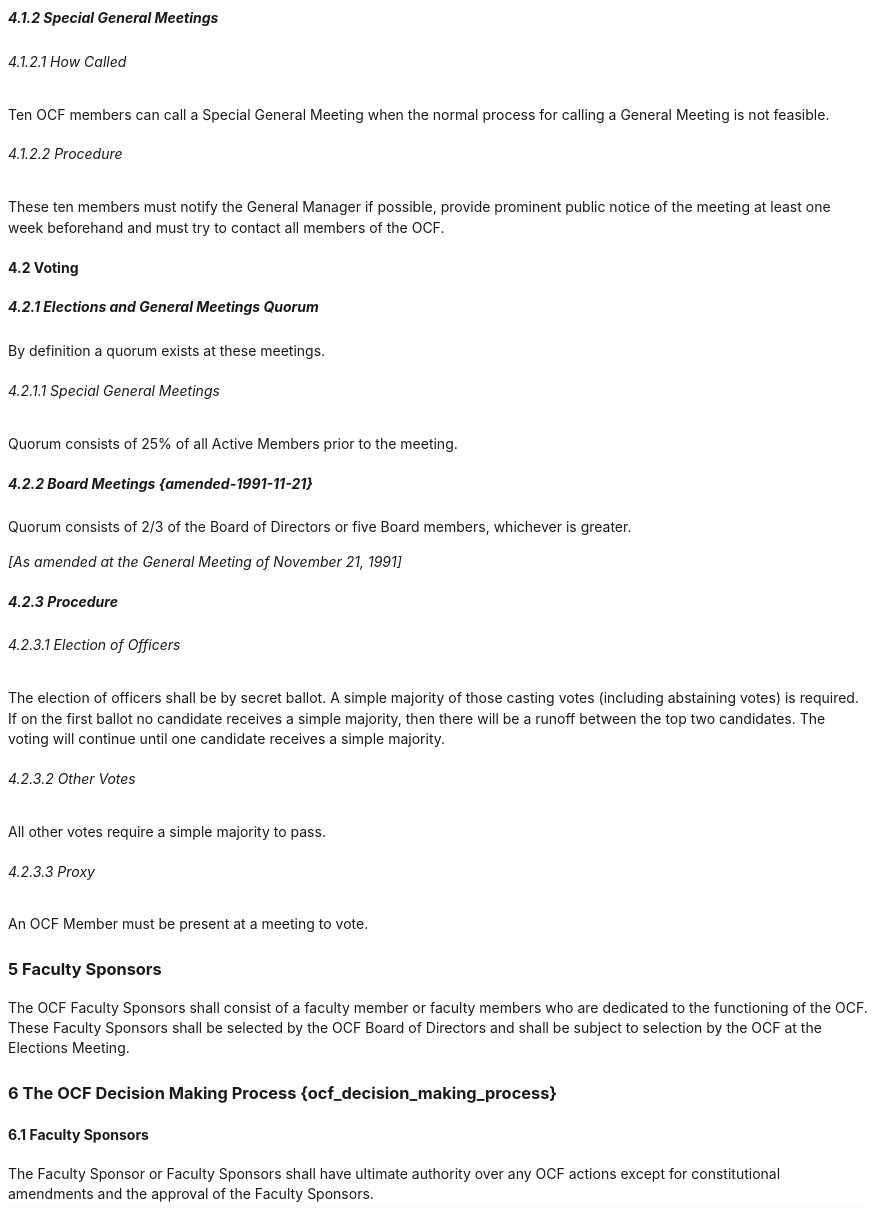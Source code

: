 ##### 4.1.2 Special General Meetings

###### 4.1.2.1 How Called
Ten OCF members can call a Special General Meeting when the normal process for
calling a General Meeting is not feasible.

###### 4.1.2.2 Procedure
These ten members must notify the General Manager if possible, provide
prominent public notice of the meeting at least one week beforehand and must
try to contact all members of the OCF.

#### 4.2 Voting

##### 4.2.1 Elections and General Meetings Quorum
By definition a quorum exists at these meetings.

###### 4.2.1.1 Special General Meetings
Quorum consists of 25% of all Active Members prior to the meeting.

##### 4.2.2 Board Meetings    {amended-1991-11-21}
Quorum consists of 2/3 of the Board of Directors or five Board members,
whichever is greater.

*[As amended at the General Meeting of November 21, 1991]*

##### 4.2.3 Procedure

###### 4.2.3.1 Election of Officers
The election of officers shall be by secret ballot.  A simple majority of those
casting votes (including abstaining votes) is required.  If on the first ballot
no candidate receives a simple majority, then there will be a runoff between
the top two candidates.  The voting will continue until one candidate receives
a simple majority.

###### 4.2.3.2 Other Votes
All other votes require a simple majority to pass.

###### 4.2.3.3 Proxy
An OCF Member must be present at a meeting to vote.


### 5 Faculty Sponsors
The OCF Faculty Sponsors shall consist of a faculty member or faculty members
who are dedicated to the functioning of the OCF.  These Faculty Sponsors shall
be selected by the OCF Board of Directors and shall be subject to selection by
the OCF at the Elections Meeting.


### 6 The OCF Decision Making Process    {ocf_decision_making_process}

#### 6.1 Faculty Sponsors
The Faculty Sponsor or Faculty Sponsors shall have ultimate authority over any
OCF actions except for constitutional amendments and the approval of the
Faculty Sponsors.
